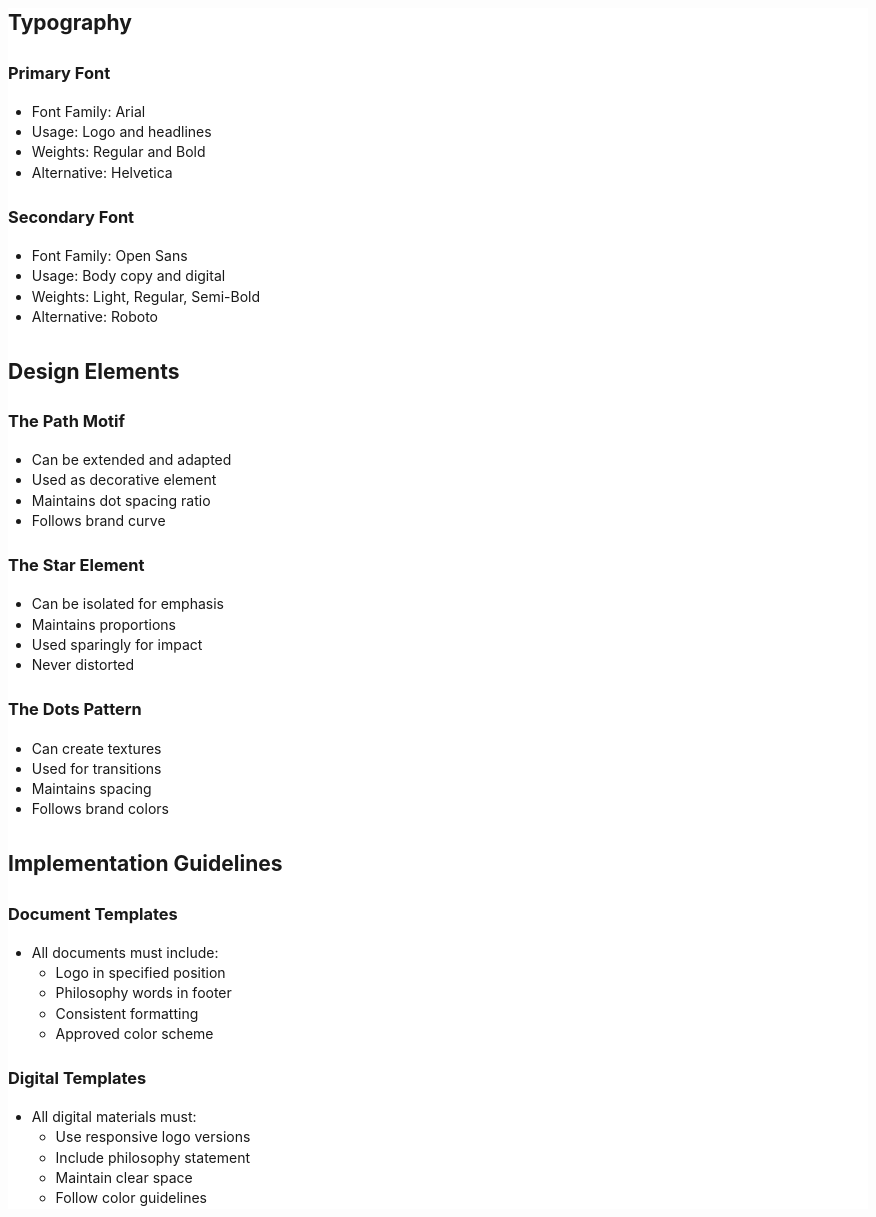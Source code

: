 ## Typography

### Primary Font
- Font Family: Arial
- Usage: Logo and headlines
- Weights: Regular and Bold
- Alternative: Helvetica

### Secondary Font
- Font Family: Open Sans
- Usage: Body copy and digital
- Weights: Light, Regular, Semi-Bold
- Alternative: Roboto

## Design Elements

### The Path Motif
- Can be extended and adapted
- Used as decorative element
- Maintains dot spacing ratio
- Follows brand curve

### The Star Element
- Can be isolated for emphasis
- Maintains proportions
- Used sparingly for impact
- Never distorted

### The Dots Pattern
- Can create textures
- Used for transitions
- Maintains spacing
- Follows brand colors

## Implementation Guidelines

### Document Templates
- All documents must include:
  - Logo in specified position
  - Philosophy words in footer
  - Consistent formatting
  - Approved color scheme

### Digital Templates
- All digital materials must:
  - Use responsive logo versions
  - Include philosophy statement
  - Maintain clear space
  - Follow color guidelines

